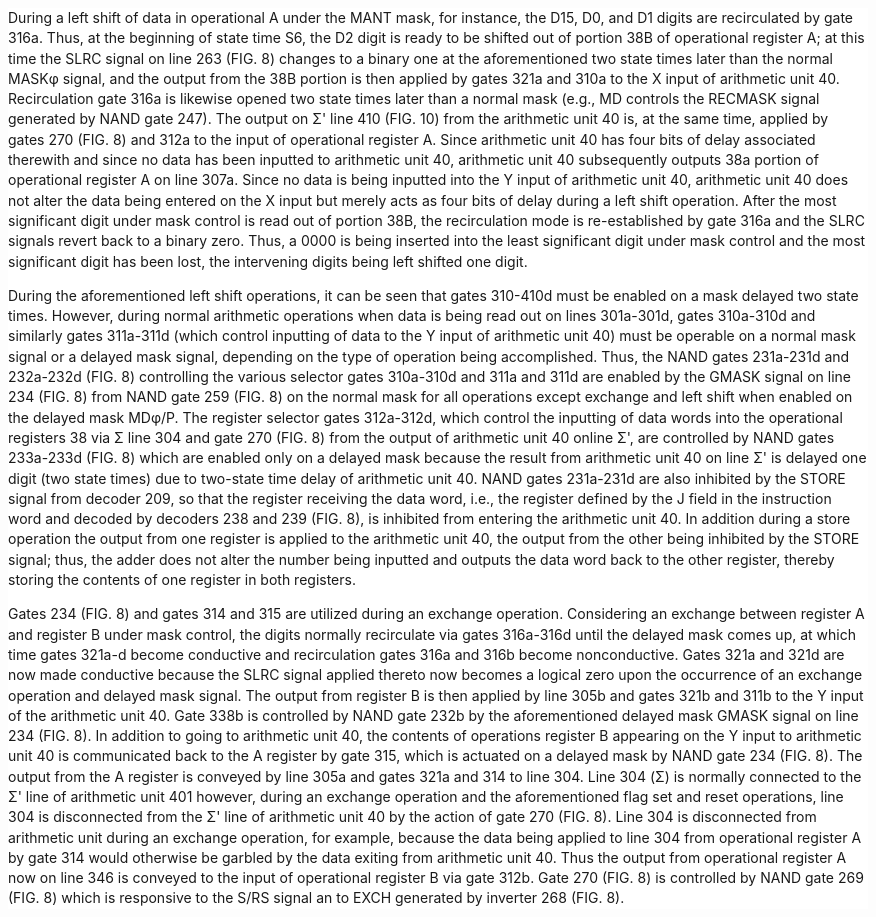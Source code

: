 During a left shift of data in operational A under the MANT mask, for instance, the D15, D0, and D1 digits are recirculated by gate 316a. Thus, at the beginning of state time S6, the D2 digit is ready to be shifted out of portion 38B of operational register A; at this time the SLRC signal on line 263 (FIG. 8) changes to a binary one at the aforementioned two state times later than the normal MASKφ signal, and the output from the 38B portion is then applied by gates 321a and 310a to the X input of arithmetic unit 40. Recirculation gate 316a is likewise opened two state times later than a normal mask (e.g., MD controls the RECMASK signal generated by NAND gate 247). The output on Σ' line 410 (FIG. 10) from the arithmetic unit 40 is, at the same time, applied by gates 270 (FIG. 8) and 312a to the input of operational register A. Since arithmetic unit 40 has four bits of delay associated therewith and since no data has been inputted to arithmetic unit 40, arithmetic unit 40 subsequently outputs 38a portion of operational register A on line 307a. Since no data is being inputted into the Y input of arithmetic unit 40, arithmetic unit 40 does not alter the data being entered on the X input but merely acts as four bits of delay during a left shift operation. After the most significant digit under mask control is read out of portion 38B, the recirculation mode is re-established by gate 316a and the SLRC signals revert back to a binary zero. Thus, a 0000 is being inserted into the least significant digit under mask control and the most significant digit has been lost, the intervening digits being left shifted one digit.

During the aforementioned left shift operations, it can be seen that gates 310-410d must be enabled on a mask delayed two state times. However, during normal arithmetic operations when data is being read out on lines 301a-301d, gates 310a-310d and similarly gates 311a-311d (which control inputting of data to the Y input of arithmetic unit 40) must be operable on a normal mask signal or a delayed mask signal, depending on the type of operation being accomplished. Thus, the NAND gates 231a-231d and 232a-232d (FIG. 8) controlling the various selector gates 310a-310d and 311a and 311d are enabled by the GMASK signal on line 234 (FIG. 8) from NAND gate 259 (FIG. 8) on the normal mask for all operations except exchange and left shift when enabled on the delayed mask MDφ/P. The register selector gates 312a-312d, which control the inputting of data words into the operational registers 38 via Σ line 304 and gate 270 (FIG. 8) from the output of arithmetic unit 40 online Σ', are controlled by NAND gates 233a-233d (FIG. 8) which are enabled only on a delayed mask because the result from arithmetic unit 40 on line Σ' is delayed one digit (two state times) due to two-state time delay of arithmetic unit 40. NAND gates 231a-231d are also inhibited by the STORE signal from decoder 209, so that the register receiving the data word, i.e., the register defined by the J field in the instruction word and decoded by decoders 238 and 239 (FIG. 8), is inhibited from entering the arithmetic unit 40. In addition during a store operation the output from one register is applied to the arithmetic unit 40, the output from the other being inhibited by the STORE signal; thus, the adder does not alter the number being inputted and outputs the data word back to the other register, thereby storing the contents of one register in both registers.

Gates 234 (FIG. 8) and gates 314 and 315 are utilized during an exchange operation. Considering an exchange between register A and register B under mask control, the digits normally recirculate via gates 316a-316d until the delayed mask comes up, at which time gates 321a-d become conductive and recirculation gates 316a and 316b become nonconductive. Gates 321a and 321d are now made conductive because the SLRC signal applied thereto now becomes a logical zero upon the occurrence of an exchange operation and delayed mask signal. The output from register B is then applied by line 305b and gates 321b and 311b to the Y input of the arithmetic unit 40. Gate 338b is controlled by NAND gate 232b by the aforementioned delayed mask GMASK signal on line 234 (FIG. 8). In addition to going to arithmetic unit 40, the contents of operations register B appearing on the Y input to arithmetic unit 40 is communicated back to the A register by gate 315, which is actuated on a delayed mask by NAND gate 234 (FIG. 8). The output from the A register is conveyed by line 305a and gates 321a and 314 to line 304. Line 304 (Σ) is normally connected to the Σ' line of arithmetic unit 401 however, during an exchange operation and the aforementioned flag set and reset operations, line 304 is disconnected from the Σ' line of arithmetic unit 40 by the action of gate 270 (FIG. 8). Line 304 is disconnected from arithmetic unit during an exchange operation, for example, because the data being applied to line 304 from operational register A by gate 314 would otherwise be garbled by the data exiting from arithmetic unit 40. Thus the output from operational register A now on line 346 is conveyed to the input of operational register B via gate 312b. Gate 270 (FIG. 8) is controlled by NAND gate 269 (FIG. 8) which is responsive to the S/RS signal an to EXCH generated by inverter 268 (FIG. 8).
